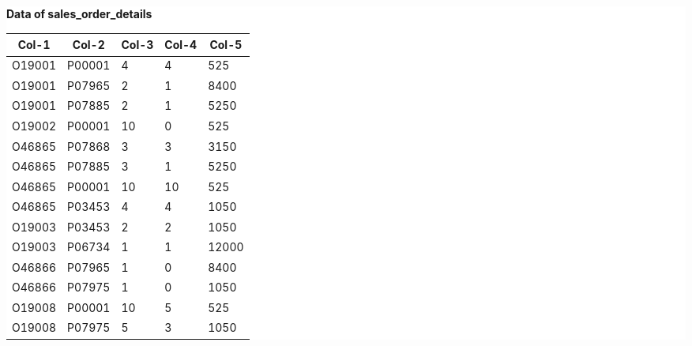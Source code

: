 
**Data of sales\_order\_details**


|**Col-1**|**Col-2**|**Col-3**|**Col-4**|**Col-5**|
| - | - | - | - | - |
|O19001|P00001|4|4|525|
|O19001|P07965|2|1|8400|
|O19001|P07885|2|1|5250|
|O19002|P00001|10|0|525|
|O46865|P07868|3|3|3150|
|O46865|P07885|3|1|5250|
|O46865|P00001|10|10|525|
|O46865|P03453|4|4|1050|
|O19003|P03453|2|2|1050|
|O19003|P06734|1|1|12000|
|O46866|P07965|1|0|8400|
|O46866|P07975|1|0|1050|
|O19008|P00001|10|5|525|
|O19008|P07975|5|3|1050|

